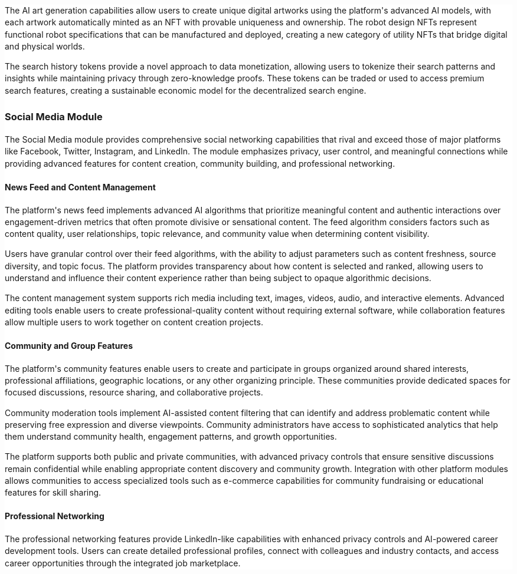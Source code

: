 The AI art generation capabilities allow users to create unique digital artworks using the platform's advanced AI models, with each artwork automatically minted as an NFT with provable uniqueness and ownership. The robot design NFTs represent functional robot specifications that can be manufactured and deployed, creating a new category of utility NFTs that bridge digital and physical worlds.

The search history tokens provide a novel approach to data monetization, allowing users to tokenize their search patterns and insights while maintaining privacy through zero-knowledge proofs. These tokens can be traded or used to access premium search features, creating a sustainable economic model for the decentralized search engine.

### Social Media Module

The Social Media module provides comprehensive social networking capabilities that rival and exceed those of major platforms like Facebook, Twitter, Instagram, and LinkedIn. The module emphasizes privacy, user control, and meaningful connections while providing advanced features for content creation, community building, and professional networking.

#### News Feed and Content Management

The platform's news feed implements advanced AI algorithms that prioritize meaningful content and authentic interactions over engagement-driven metrics that often promote divisive or sensational content. The feed algorithm considers factors such as content quality, user relationships, topic relevance, and community value when determining content visibility.

Users have granular control over their feed algorithms, with the ability to adjust parameters such as content freshness, source diversity, and topic focus. The platform provides transparency about how content is selected and ranked, allowing users to understand and influence their content experience rather than being subject to opaque algorithmic decisions.

The content management system supports rich media including text, images, videos, audio, and interactive elements. Advanced editing tools enable users to create professional-quality content without requiring external software, while collaboration features allow multiple users to work together on content creation projects.

#### Community and Group Features

The platform's community features enable users to create and participate in groups organized around shared interests, professional affiliations, geographic locations, or any other organizing principle. These communities provide dedicated spaces for focused discussions, resource sharing, and collaborative projects.

Community moderation tools implement AI-assisted content filtering that can identify and address problematic content while preserving free expression and diverse viewpoints. Community administrators have access to sophisticated analytics that help them understand community health, engagement patterns, and growth opportunities.

The platform supports both public and private communities, with advanced privacy controls that ensure sensitive discussions remain confidential while enabling appropriate content discovery and community growth. Integration with other platform modules allows communities to access specialized tools such as e-commerce capabilities for community fundraising or educational features for skill sharing.

#### Professional Networking

The professional networking features provide LinkedIn-like capabilities with enhanced privacy controls and AI-powered career development tools. Users can create detailed professional profiles, connect with colleagues and industry contacts, and access career opportunities through the integrated job marketplace.
